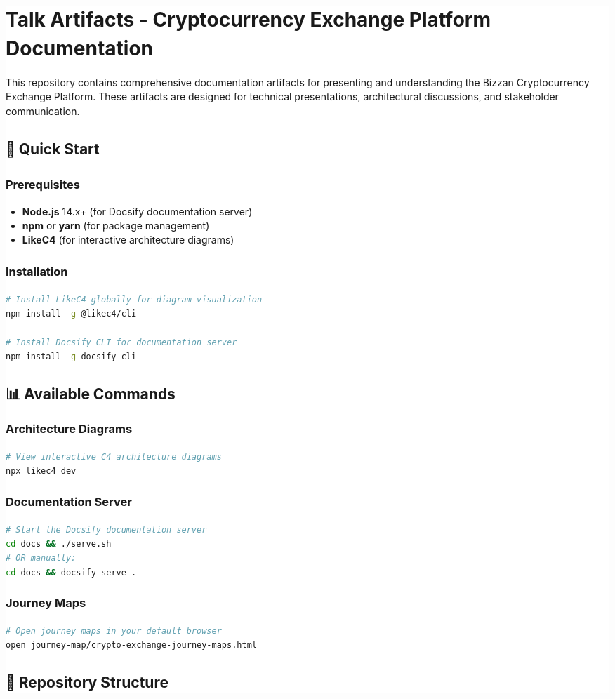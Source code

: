 # Talk Artifacts - Cryptocurrency Exchange Platform Documentation

This repository contains comprehensive documentation artifacts for presenting and understanding the Bizzan Cryptocurrency Exchange Platform. These artifacts are designed for technical presentations, architectural discussions, and stakeholder communication.

## 🚀 Quick Start

### Prerequisites

- **Node.js** 14.x+ (for Docsify documentation server)
- **npm** or **yarn** (for package management)
- **LikeC4** (for interactive architecture diagrams)

### Installation

```bash
# Install LikeC4 globally for diagram visualization
npm install -g @likec4/cli

# Install Docsify CLI for documentation server
npm install -g docsify-cli
```

## 📊 Available Commands

### Architecture Diagrams

```bash
# View interactive C4 architecture diagrams
npx likec4 dev
```

### Documentation Server

```bash
# Start the Docsify documentation server
cd docs && ./serve.sh
# OR manually:
cd docs && docsify serve .
```

### Journey Maps

```bash
# Open journey maps in your default browser
open journey-map/crypto-exchange-journey-maps.html
```

## 📁 Repository Structure
